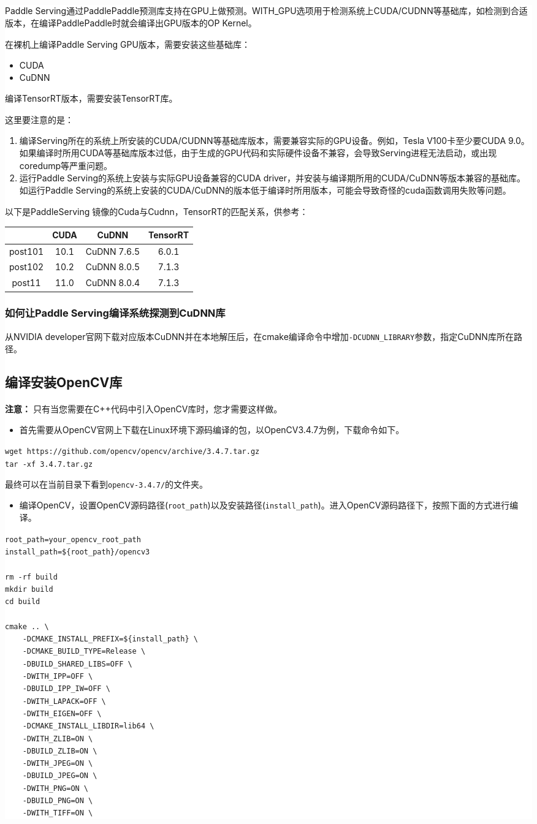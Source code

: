 Paddle Serving通过PaddlePaddle预测库支持在GPU上做预测。WITH_GPU选项用于检测系统上CUDA/CUDNN等基础库，如检测到合适版本，在编译PaddlePaddle时就会编译出GPU版本的OP Kernel。

在裸机上编译Paddle Serving GPU版本，需要安装这些基础库：

- CUDA
- CuDNN

编译TensorRT版本，需要安装TensorRT库。

这里要注意的是：

1. 编译Serving所在的系统上所安装的CUDA/CUDNN等基础库版本，需要兼容实际的GPU设备。例如，Tesla V100卡至少要CUDA 9.0。如果编译时所用CUDA等基础库版本过低，由于生成的GPU代码和实际硬件设备不兼容，会导致Serving进程无法启动，或出现coredump等严重问题。
2. 运行Paddle Serving的系统上安装与实际GPU设备兼容的CUDA driver，并安装与编译期所用的CUDA/CuDNN等版本兼容的基础库。如运行Paddle Serving的系统上安装的CUDA/CuDNN的版本低于编译时所用版本，可能会导致奇怪的cuda函数调用失败等问题。

以下是PaddleServing 镜像的Cuda与Cudnn，TensorRT的匹配关系，供参考：

|          |  CUDA   |   CuDNN      | TensorRT |
| :----:   | :-----: | :----------: | :----:   |
| post101  |  10.1   | CuDNN 7.6.5  | 6.0.1    |
| post102  |  10.2   | CuDNN 8.0.5  | 7.1.3    |
| post11   |  11.0   | CuDNN 8.0.4  | 7.1.3    |

### 如何让Paddle Serving编译系统探测到CuDNN库

从NVIDIA developer官网下载对应版本CuDNN并在本地解压后，在cmake编译命令中增加`-DCUDNN_LIBRARY`参数，指定CuDNN库所在路径。

## 编译安装OpenCV库
**注意：** 只有当您需要在C++代码中引入OpenCV库时，您才需要这样做。

* 首先需要从OpenCV官网上下载在Linux环境下源码编译的包，以OpenCV3.4.7为例，下载命令如下。

```
wget https://github.com/opencv/opencv/archive/3.4.7.tar.gz
tar -xf 3.4.7.tar.gz
```

最终可以在当前目录下看到`opencv-3.4.7/`的文件夹。

* 编译OpenCV，设置OpenCV源码路径(`root_path`)以及安装路径(`install_path`)。进入OpenCV源码路径下，按照下面的方式进行编译。

```shell
root_path=your_opencv_root_path
install_path=${root_path}/opencv3

rm -rf build
mkdir build
cd build

cmake .. \
    -DCMAKE_INSTALL_PREFIX=${install_path} \
    -DCMAKE_BUILD_TYPE=Release \
    -DBUILD_SHARED_LIBS=OFF \
    -DWITH_IPP=OFF \
    -DBUILD_IPP_IW=OFF \
    -DWITH_LAPACK=OFF \
    -DWITH_EIGEN=OFF \
    -DCMAKE_INSTALL_LIBDIR=lib64 \
    -DWITH_ZLIB=ON \
    -DBUILD_ZLIB=ON \
    -DWITH_JPEG=ON \
    -DBUILD_JPEG=ON \
    -DWITH_PNG=ON \
    -DBUILD_PNG=ON \
    -DWITH_TIFF=ON \
```